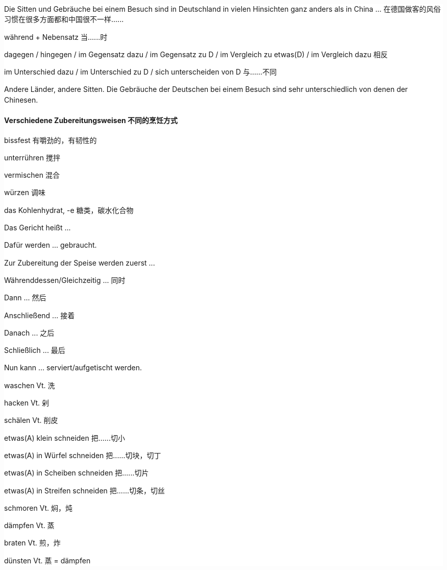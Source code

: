 Die Sitten und Gebräuche bei einem Besuch sind in Deutschland in vielen Hinsichten ganz anders als in China ... 在德国做客的风俗习惯在很多方面都和中国很不一样......

während + Nebensatz 当......时

dagegen / hingegen / im Gegensatz dazu / im Gegensatz zu D / im Vergleich zu etwas(D) / im Vergleich dazu 相反

im Unterschied dazu / im Unterschied zu D / sich unterscheiden von D 与……不同

Andere Länder, andere Sitten. Die Gebräuche der Deutschen bei einem Besuch sind sehr unterschiedlich von denen der Chinesen.

#### Verschiedene Zubereitungsweisen 不同的烹饪方式

bissfest 有嚼劲的，有韧性的

unterrühren 搅拌

vermischen 混合

würzen 调味

das Kohlenhydrat, -e 糖类，碳水化合物

Das Gericht heißt ...

Dafür werden ... gebraucht.

Zur Zubereitung der Speise werden zuerst ...

Währenddessen/Gleichzeitig ... 同时

Dann ... 然后

Anschließend ... 接着

Danach ... 之后

Schließlich ... 最后

Nun kann … serviert/aufgetischt werden.

waschen Vt. 洗

hacken Vt. 剁

schälen Vt. 削皮

etwas(A) klein schneiden 把......切小

etwas(A) in Würfel schneiden 把......切块，切丁

etwas(A) in Scheiben schneiden 把......切片

etwas(A) in Streifen schneiden 把......切条，切丝

schmoren Vt. 焖，炖

dämpfen Vt. 蒸

braten Vt. 煎，炸

dünsten Vt. 蒸 = dämpfen
